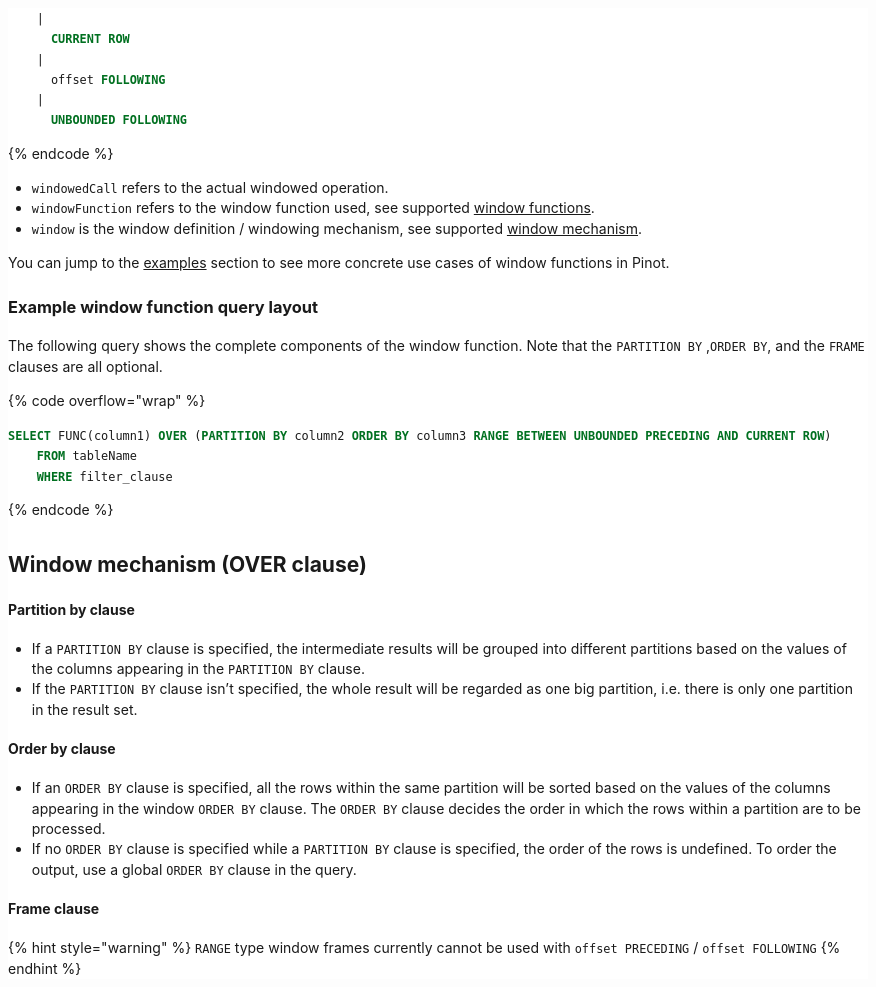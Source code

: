 ```sql
    |
      CURRENT ROW
    |
      offset FOLLOWING
    |
      UNBOUNDED FOLLOWING       
```
{% endcode %}

* `windowedCall` refers to the actual windowed operation.
* `windowFunction` refers to the window function used, see supported [window functions](windows-functions.md).
* `window` is the window definition / windowing mechanism, see supported [window mechanism](windows-functions.md#window-mechanism-over-clause).

You can jump to the [examples](windows-functions.md#examples-of-windows-functions) section to see more concrete use cases of window functions in Pinot.

### Example window function query layout

The following query shows the complete components of the window function. Note that the `PARTITION BY` ,`ORDER BY`, and the `FRAME` clauses are all optional.

{% code overflow="wrap" %}
```sql
SELECT FUNC(column1) OVER (PARTITION BY column2 ORDER BY column3 RANGE BETWEEN UNBOUNDED PRECEDING AND CURRENT ROW)
    FROM tableName
    WHERE filter_clause  
```
{% endcode %}

## Window mechanism (OVER clause)

#### Partition by clause

* If a `PARTITION BY` clause is specified, the intermediate results will be grouped into different partitions based on the values of the columns appearing in the `PARTITION BY` clause.
* If the `PARTITION BY` clause isn’t specified, the whole result will be regarded as one big partition, i.e. there is only one partition in the result set.

#### Order by clause

* If an `ORDER BY` clause is specified, all the rows within the same partition will be sorted based on the values of the columns appearing in the window `ORDER BY` clause. The `ORDER BY` clause decides the order in which the rows within a partition are to be processed.&#x20;
* If no `ORDER BY` clause is specified while a `PARTITION BY` clause is specified, the order of the rows is undefined. To order the output, use a global `ORDER BY` clause in the query.

#### Frame clause

{% hint style="warning" %}
`RANGE` type window frames currently cannot be used with `offset PRECEDING` / `offset FOLLOWING`
{% endhint %}
